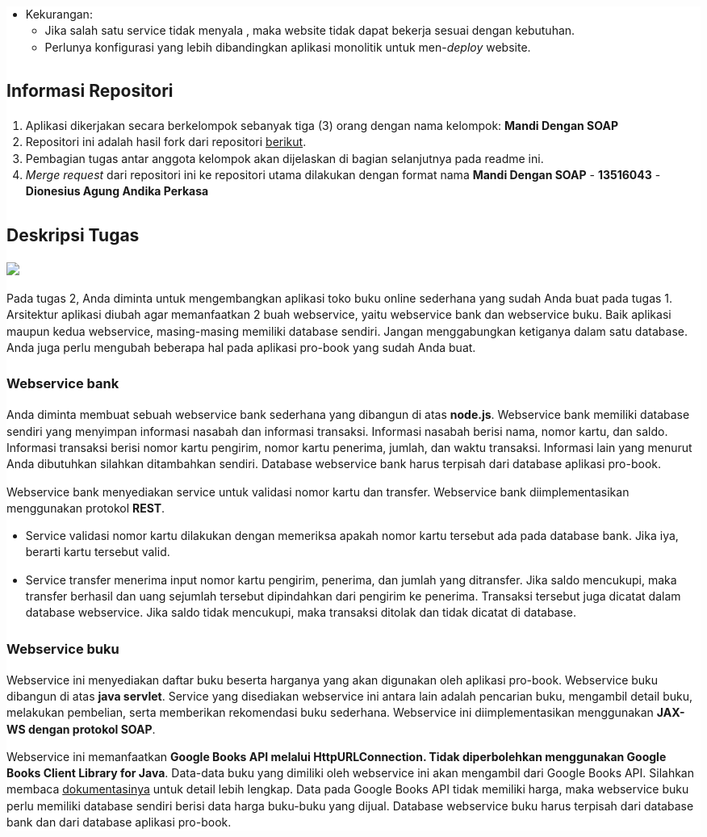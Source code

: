  * Kekurangan:
      * Jika salah satu service tidak menyala , maka website tidak dapat bekerja sesuai dengan kebutuhan.
      * Perlunya konfigurasi yang lebih dibandingkan aplikasi monolitik untuk men-*deploy* website.


## Informasi Repositori
1. Aplikasi dikerjakan secara berkelompok sebanyak tiga (3) orang dengan nama kelompok: **Mandi Dengan SOAP**
2. Repositori ini adalah hasil fork dari repositori [berikut](http://gitlab.informatika.org/IF3110-2018/tugasbesar2_2018).
3. Pembagian tugas antar anggota kelompok akan dijelaskan di bagian selanjutnya pada readme ini.
4. *Merge request* dari repositori ini ke repositori utama dilakukan dengan format nama **Mandi Dengan SOAP** - **13516043** - **Dionesius Agung Andika Perkasa**

## Deskripsi Tugas
![](temp/architecture.png)

Pada tugas 2, Anda diminta untuk mengembangkan aplikasi toko buku online sederhana yang sudah Anda buat pada tugas 1. Arsitektur aplikasi diubah agar memanfaatkan 2 buah webservice, yaitu webservice bank dan webservice buku. Baik aplikasi maupun kedua webservice, masing-masing memiliki database sendiri. Jangan menggabungkan ketiganya dalam satu database. Anda juga perlu mengubah beberapa hal pada aplikasi pro-book yang sudah Anda buat.

### Webservice bank

Anda diminta membuat sebuah webservice bank sederhana yang dibangun di atas **node.js**. Webservice bank memiliki database sendiri yang menyimpan informasi nasabah dan informasi transaksi. Informasi nasabah berisi nama, nomor kartu, dan saldo. Informasi transaksi berisi nomor kartu pengirim, nomor kartu penerima, jumlah, dan waktu transaksi. Informasi lain yang menurut Anda dibutuhkan silahkan ditambahkan sendiri. Database webservice bank harus terpisah dari database aplikasi pro-book.

Webservice bank menyediakan service untuk validasi nomor kartu dan transfer. Webservice bank diimplementasikan menggunakan protokol **REST**.
- Service validasi nomor kartu dilakukan dengan memeriksa apakah nomor kartu tersebut ada pada database bank. Jika iya, berarti kartu tersebut valid.
  
- Service transfer menerima input nomor kartu pengirim, penerima, dan jumlah yang ditransfer. Jika saldo mencukupi, maka transfer berhasil dan uang sejumlah tersebut dipindahkan dari pengirim ke penerima. Transaksi tersebut juga dicatat dalam database webservice. Jika saldo tidak mencukupi, maka transaksi ditolak dan tidak dicatat di database.
  
### Webservice buku

Webservice ini menyediakan daftar buku beserta harganya yang akan digunakan oleh aplikasi pro-book. Webservice buku dibangun di atas **java servlet**. Service yang disediakan webservice ini antara lain adalah pencarian buku, mengambil detail buku, melakukan pembelian, serta memberikan rekomendasi buku sederhana. Webservice ini diimplementasikan menggunakan **JAX-WS dengan protokol SOAP**.

Webservice ini memanfaatkan **Google Books API melalui HttpURLConnection. Tidak diperbolehkan menggunakan Google Books Client Library for Java**. Data-data buku yang dimiliki oleh webservice ini akan mengambil dari Google Books API. Silahkan membaca [dokumentasinya](https://developers.google.com/books/docs/overview) untuk detail lebih lengkap. Data pada Google Books API tidak memiliki harga, maka webservice buku perlu memiliki database sendiri berisi data harga buku-buku yang dijual. Database webservice buku harus terpisah dari database bank dan dari database aplikasi pro-book.
